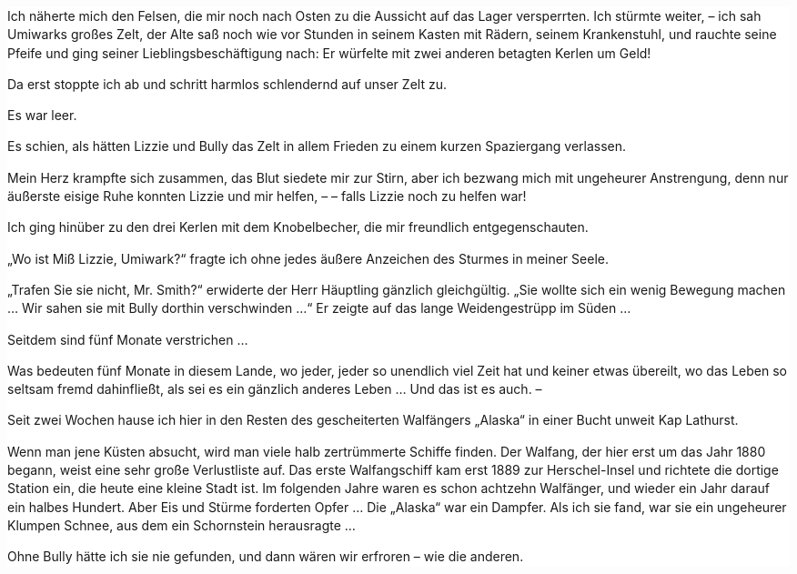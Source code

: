 Ich näherte mich den Felsen, die mir noch nach Osten zu die Aussicht auf das
Lager versperrten. Ich stürmte weiter, – ich sah Umiwarks großes Zelt, der Alte
saß noch wie vor Stunden in seinem Kasten mit Rädern, seinem Krankenstuhl, und
rauchte seine Pfeife und ging seiner Lieblingsbeschäftigung nach: Er würfelte
mit zwei anderen betagten Kerlen um Geld!

Da erst stoppte ich ab und schritt harmlos schlendernd auf unser Zelt zu.

Es war leer.

Es schien, als hätten Lizzie und Bully das Zelt in allem Frieden zu einem
kurzen Spaziergang verlassen.

Mein Herz krampfte sich zusammen, das Blut siedete mir zur Stirn, aber ich
bezwang mich mit ungeheurer Anstrengung, denn nur äußerste eisige Ruhe konnten
Lizzie und mir helfen, – – falls Lizzie noch zu helfen war!

Ich ging hinüber zu den drei Kerlen mit dem Knobelbecher, die mir freundlich
entgegenschauten.

„Wo ist Miß Lizzie, Umiwark?“ fragte ich ohne jedes äußere Anzeichen des
Sturmes in meiner Seele.

„Trafen Sie sie nicht, Mr. Smith?“ erwiderte der Herr Häuptling gänzlich
gleichgültig. „Sie wollte sich ein wenig Bewegung machen … Wir sahen sie mit
Bully dorthin verschwinden …“ Er zeigte auf das lange Weidengestrüpp im Süden …

Seitdem sind fünf Monate verstrichen …

Was bedeuten fünf Monate in diesem Lande, wo jeder, jeder so unendlich viel
Zeit hat und keiner etwas übereilt, wo das Leben so seltsam fremd dahinfließt,
als sei es ein gänzlich anderes Leben … Und das ist es auch. –

Seit zwei Wochen hause ich hier in den Resten des gescheiterten Walfängers
„Alaska“ in einer Bucht unweit Kap Lathurst.

Wenn man jene Küsten absucht, wird man viele halb zertrümmerte Schiffe finden.
Der Walfang, der hier erst um das Jahr 1880 begann, weist eine sehr große
Verlustliste auf. Das erste Walfangschiff kam erst 1889 zur Herschel-Insel und
richtete die dortige Station ein, die heute eine kleine Stadt ist. Im folgenden
Jahre waren es schon achtzehn Walfänger, und wieder ein Jahr darauf ein halbes
Hundert. Aber Eis und Stürme forderten Opfer … Die „Alaska“ war ein Dampfer.
Als ich sie fand, war sie ein ungeheurer Klumpen Schnee, aus dem ein
Schornstein herausragte …

Ohne Bully hätte ich sie nie gefunden, und dann wären wir erfroren – wie die
anderen.



